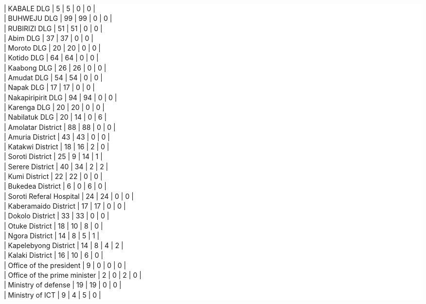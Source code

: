 | KABALE DLG | 5 | 5 | 0 | 0 |  
| BUHWEJU DLG | 99 | 99 | 0 | 0 |  
| RUBIRIZI DLG | 51 | 51 | 0 | 0 |  
| Abim DLG | 37 | 37 | 0 | 0 |  
| Moroto DLG | 20 | 20 | 0 | 0 |  
| Kotido DLG | 64 | 64 | 0 | 0 |  
| Kaabong DLG | 26 | 26 | 0 | 0 |  
| Amudat DLG | 54 | 54 | 0 | 0 |  
| Napak DLG | 17 | 17 | 0 | 0 |  
| Nakapiripirit DLG | 94 | 94 | 0 | 0 |  
| Karenga DLG | 20 | 20 | 0 | 0 |  
| Nabilatuk DLG | 20 | 14 | 0 | 6 |  
| Amolatar District | 88 | 88 | 0 | 0 |  
| Amuria District | 43 | 43 | 0 | 0 |  
| Katakwi District | 18 | 16 | 2 | 0 |  
| Soroti District | 25 | 9 | 14 | 1 |  
| Serere District | 40 | 34 | 2 | 2 |  
| Kumi District | 22 | 22 | 0 | 0 |  
| Bukedea District | 6 | 0 | 6 | 0 |  
| Soroti Referal Hospital | 24 | 24 | 0 | 0 |  
| Kaberamaido District | 17 | 17 | 0 | 0 |  
| Dokolo District | 33 | 33 | 0 | 0 |  
| Otuke District | 18 | 10 | 8 | 0 |  
| Ngora District | 14 | 8 | 5 | 1 |  
| Kapelebyong District | 14 | 8 | 4 | 2 |  
| Kalaki District | 16 | 10 | 6 | 0 |  
| Office of the president | 9 | 0 | 0 | 0 |  
| Office of the prime minister | 2 | 0 | 2 | 0 |  
| Ministry of defense | 19 | 19 | 0 | 0 |  
| Ministry of ICT | 9 | 4 | 5 | 0 |  
